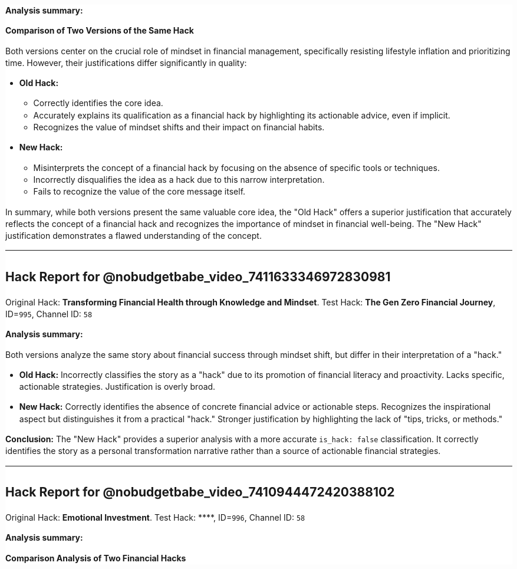 **Analysis summary:**

**Comparison of Two Versions of the Same Hack**

Both versions center on the crucial role of mindset in financial management, specifically resisting lifestyle inflation and prioritizing time.  However, their justifications differ significantly in quality:

* **Old Hack:**
    * Correctly identifies the core idea.
    * Accurately explains its qualification as a financial hack by highlighting its actionable advice, even if implicit.
    * Recognizes the value of mindset shifts and their impact on financial habits.

* **New Hack:**
    * Misinterprets the concept of a financial hack by focusing on the absence of specific tools or techniques.
    * Incorrectly disqualifies the idea as a hack due to this narrow interpretation.
    * Fails to recognize the value of the core message itself.

In summary, while both versions present the same valuable core idea, the "Old Hack" offers a superior justification that accurately reflects the concept of a financial hack and recognizes the importance of mindset in financial well-being. The "New Hack" justification demonstrates a flawed understanding of the concept.

---

## Hack Report for @nobudgetbabe_video_7411633346972830981
Original Hack: **Transforming Financial Health through Knowledge and Mindset**. Test Hack: **The Gen Zero Financial Journey**,  ID=`995`, Channel ID: `58`

**Analysis summary:**

Both versions analyze the same story about financial success through mindset shift, but differ in their interpretation of a "hack."

* **Old Hack:** Incorrectly classifies the story as a "hack" due to its promotion of financial literacy and proactivity.  Lacks specific, actionable strategies.  Justification is overly broad.

* **New Hack:** Correctly identifies the absence of concrete financial advice or actionable steps. Recognizes the inspirational aspect but distinguishes it from a practical "hack."  Stronger justification by highlighting the lack of "tips, tricks, or methods."

**Conclusion:** The "New Hack" provides a superior analysis with a more accurate `is_hack: false` classification.  It correctly identifies the story as a personal transformation narrative rather than a source of actionable financial strategies.

---

## Hack Report for @nobudgetbabe_video_7410944472420388102
Original Hack: **Emotional Investment**. Test Hack: ****,  ID=`996`, Channel ID: `58`

**Analysis summary:**

**Comparison Analysis of Two Financial Hacks**
